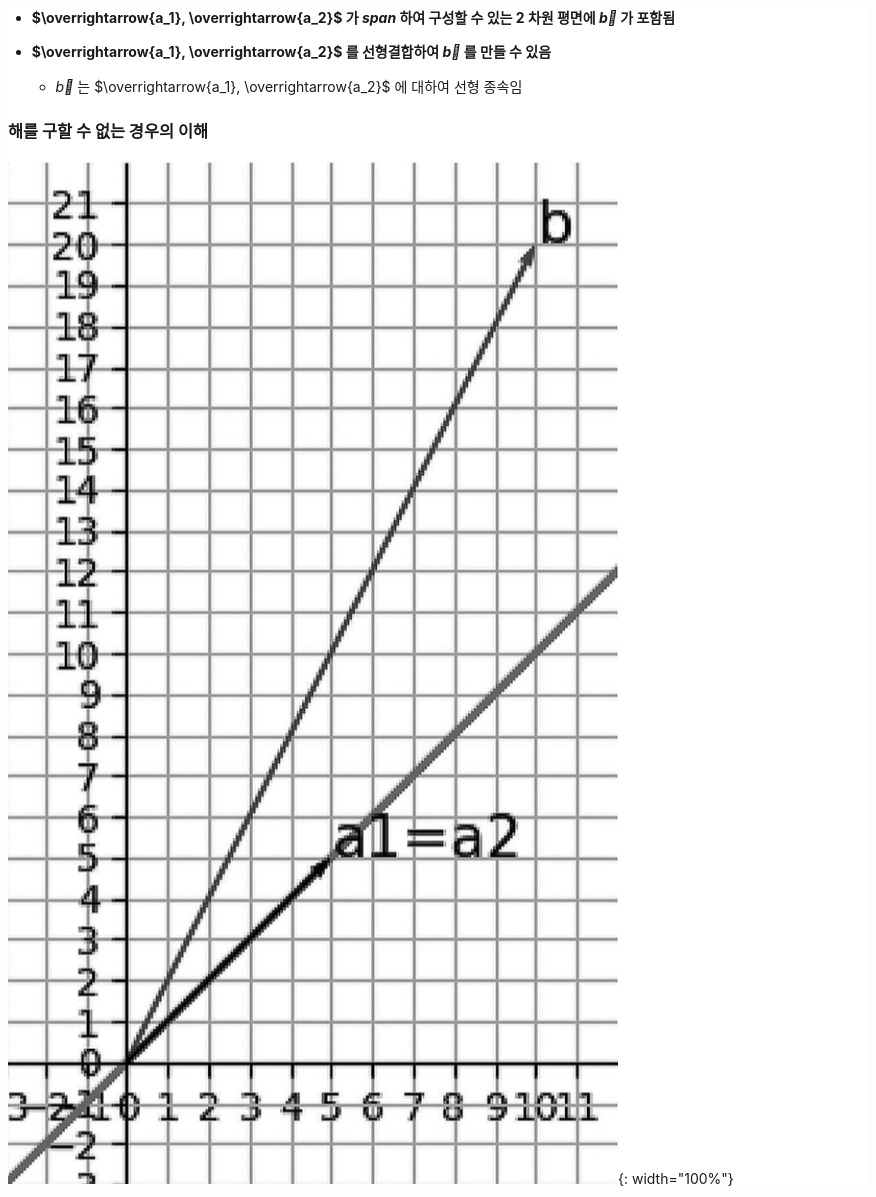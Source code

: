 - **$\overrightarrow{a_1}, \overrightarrow{a_2}$ 가 $span$ 하여 구성할 수 있는 $2$ 차원 평면에 $\overrightarrow{b}$ 가 포함됨**

- **$\overrightarrow{a_1}, \overrightarrow{a_2}$ 를 선형결합하여 $\overrightarrow{b}$ 를 만들 수 있음**
    - $\overrightarrow{b}$ 는 $\overrightarrow{a_1}, \overrightarrow{a_2}$ 에 대하여 선형 종속임

### 해를 구할 수 없는 경우의 이해

![05](/_post_refer_img/LinearAlgebra/03-05.jpg){: width="100%"}
